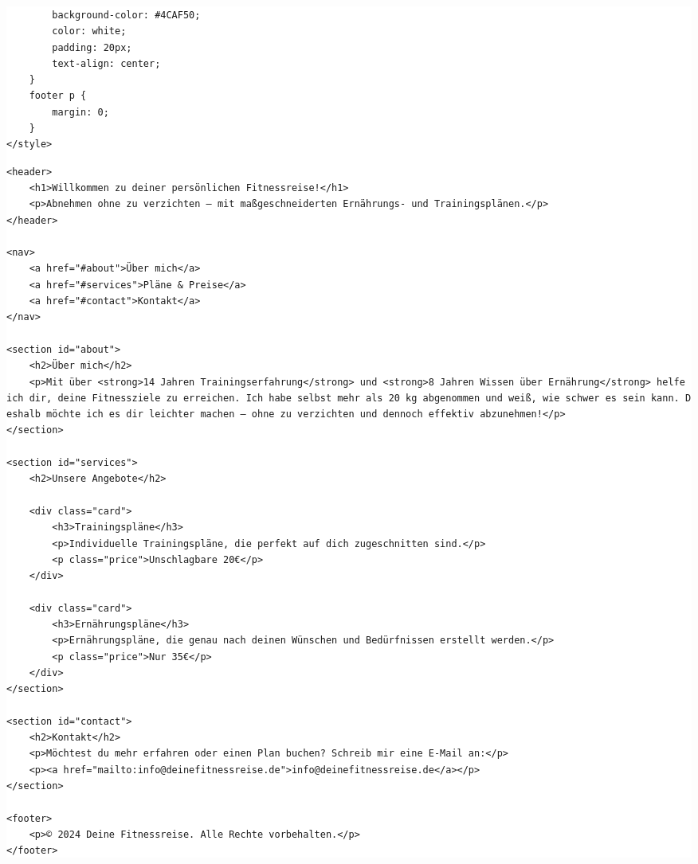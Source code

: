             background-color: #4CAF50;
            color: white;
            padding: 20px;
            text-align: center;
        }
        footer p {
            margin: 0;
        }
    </style>
</head>
<body>

    <header>
        <h1>Willkommen zu deiner persönlichen Fitnessreise!</h1>
        <p>Abnehmen ohne zu verzichten – mit maßgeschneiderten Ernährungs- und Trainingsplänen.</p>
    </header>

    <nav>
        <a href="#about">Über mich</a>
        <a href="#services">Pläne & Preise</a>
        <a href="#contact">Kontakt</a>
    </nav>

    <section id="about">
        <h2>Über mich</h2>
        <p>Mit über <strong>14 Jahren Trainingserfahrung</strong> und <strong>8 Jahren Wissen über Ernährung</strong> helfe ich dir, deine Fitnessziele zu erreichen. Ich habe selbst mehr als 20 kg abgenommen und weiß, wie schwer es sein kann. Deshalb möchte ich es dir leichter machen – ohne zu verzichten und dennoch effektiv abzunehmen!</p>
    </section>

    <section id="services">
        <h2>Unsere Angebote</h2>
        
        <div class="card">
            <h3>Trainingspläne</h3>
            <p>Individuelle Trainingspläne, die perfekt auf dich zugeschnitten sind.</p>
            <p class="price">Unschlagbare 20€</p>
        </div>

        <div class="card">
            <h3>Ernährungspläne</h3>
            <p>Ernährungspläne, die genau nach deinen Wünschen und Bedürfnissen erstellt werden.</p>
            <p class="price">Nur 35€</p>
        </div>
    </section>

    <section id="contact">
        <h2>Kontakt</h2>
        <p>Möchtest du mehr erfahren oder einen Plan buchen? Schreib mir eine E-Mail an:</p>
        <p><a href="mailto:info@deinefitnessreise.de">info@deinefitnessreise.de</a></p>
    </section>

    <footer>
        <p>© 2024 Deine Fitnessreise. Alle Rechte vorbehalten.</p>
    </footer>

</body>
</html>
